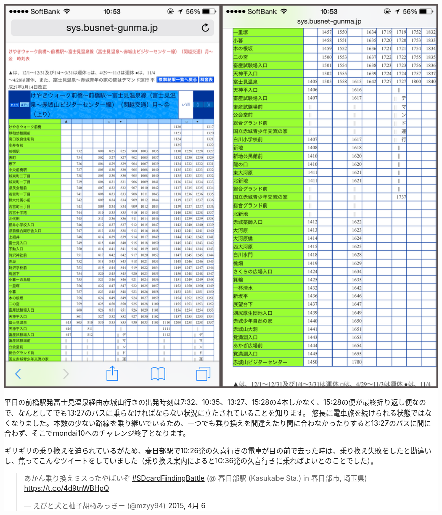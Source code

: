 ![bus-table](/blog/resources/images/2015/04/16/bus-table.png)

平日の前橋駅発富士見温泉経由赤城山行きの出発時刻は7:32、10:35、13:27、15:28の4本しかなく、15:28の便が最終折り返し便なので、なんとしてでも13:27のバスに乗らなければならない状況に立たされていることを知ります。
悠長に電車旅を続けられる状態ではなくなりました。本数の少ない路線を乗り継いでいるため、一つでも乗り換えを間違えたり間に合わなかったりすると13:27のバスに間に合わず、そこでmondai10へのチャレンジ終了となります。


ギリギリの乗り換えを迫られているがため、春日部駅で10:26発の久喜行きの電車が目の前で去った時は、乗り換え失敗をしたと勘違いし、焦ってこんなツイートをしていました（乗り換え案内によると10:36発の久喜行きに乗ればよいとのことでした）。

<blockquote class="twitter-tweet" lang="ja"><p>あかん乗り換えミスったやばいぞ <a href="https://twitter.com/hashtag/SDcardFindingBattle?src=hash">#SDcardFindingBattle</a> (@ 春日部駅 (Kasukabe Sta.) in 春日部市, 埼玉県) <a href="https://t.co/4d9tnWBHpQ">https://t.co/4d9tnWBHpQ</a></p>&mdash; えびと犬と柚子胡椒みっきー (@mzyy94) <a href="https://twitter.com/mzyy94/status/584890215510192129">2015, 4月 6</a></blockquote>
